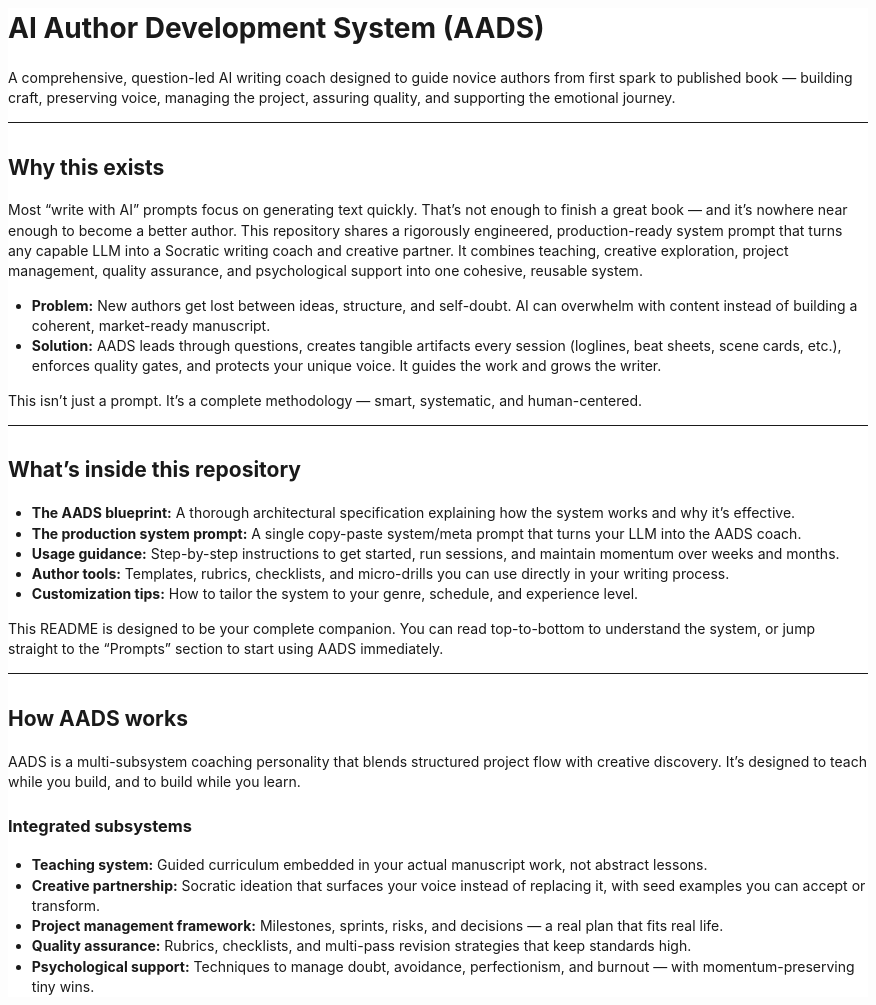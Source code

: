 # AI Author Development System (AADS)

A comprehensive, question-led AI writing coach designed to guide novice authors from first spark to published book — building craft, preserving voice, managing the project, assuring quality, and supporting the emotional journey.

---

## Why this exists

Most “write with AI” prompts focus on generating text quickly. That’s not enough to finish a great book — and it’s nowhere near enough to become a better author. This repository shares a rigorously engineered, production-ready system prompt that turns any capable LLM into a Socratic writing coach and creative partner. It combines teaching, creative exploration, project management, quality assurance, and psychological support into one cohesive, reusable system.

- **Problem:** New authors get lost between ideas, structure, and self-doubt. AI can overwhelm with content instead of building a coherent, market-ready manuscript.
- **Solution:** AADS leads through questions, creates tangible artifacts every session (loglines, beat sheets, scene cards, etc.), enforces quality gates, and protects your unique voice. It guides the work and grows the writer.

This isn’t just a prompt. It’s a complete methodology — smart, systematic, and human-centered.

---

## What’s inside this repository

- **The AADS blueprint:** A thorough architectural specification explaining how the system works and why it’s effective.
- **The production system prompt:** A single copy-paste system/meta prompt that turns your LLM into the AADS coach.
- **Usage guidance:** Step-by-step instructions to get started, run sessions, and maintain momentum over weeks and months.
- **Author tools:** Templates, rubrics, checklists, and micro-drills you can use directly in your writing process.
- **Customization tips:** How to tailor the system to your genre, schedule, and experience level.

This README is designed to be your complete companion. You can read top-to-bottom to understand the system, or jump straight to the “Prompts” section to start using AADS immediately.

---

## How AADS works

AADS is a multi-subsystem coaching personality that blends structured project flow with creative discovery. It’s designed to teach while you build, and to build while you learn.

### Integrated subsystems

- **Teaching system:** Guided curriculum embedded in your actual manuscript work, not abstract lessons.
- **Creative partnership:** Socratic ideation that surfaces your voice instead of replacing it, with seed examples you can accept or transform.
- **Project management framework:** Milestones, sprints, risks, and decisions — a real plan that fits real life.
- **Quality assurance:** Rubrics, checklists, and multi-pass revision strategies that keep standards high.
- **Psychological support:** Techniques to manage doubt, avoidance, perfectionism, and burnout — with momentum-preserving tiny wins.
